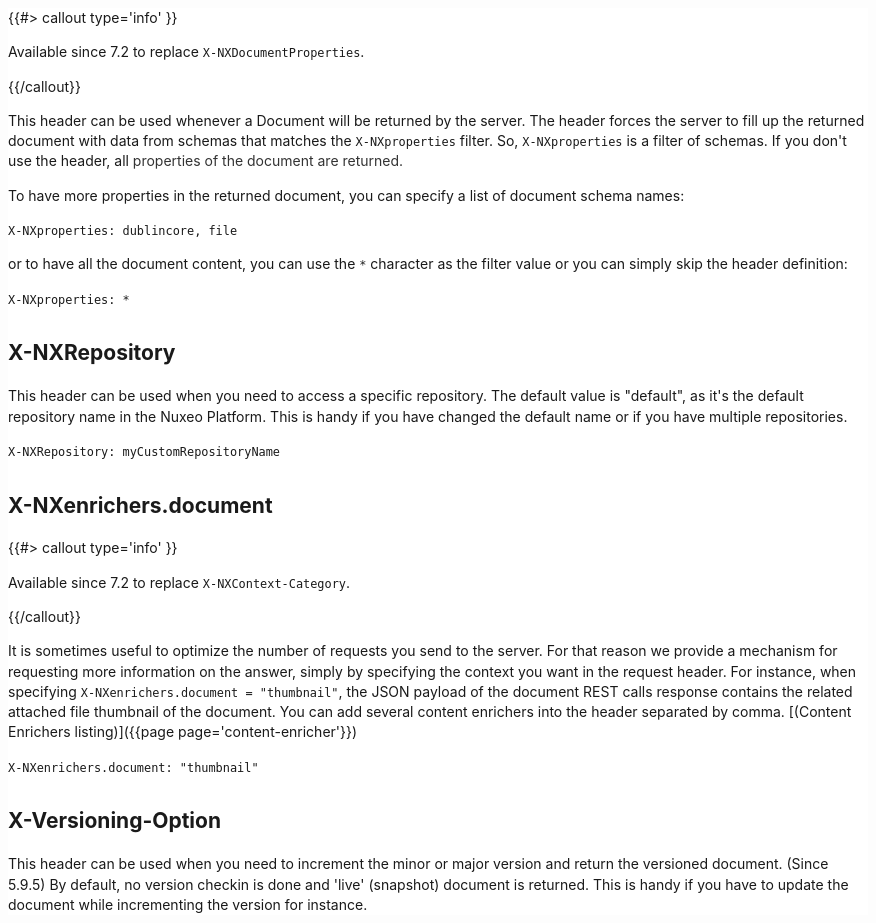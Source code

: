 {{#> callout type='info' }}

Available since 7.2 to replace `X-NXDocumentProperties`.

{{/callout}}

This header can be used whenever a Document will be returned by the server. The header forces the server to fill up the returned document with data from schemas that matches the `X-NXproperties` filter. So, `X-NXproperties` is a filter of schemas. If you don't use the header, all <span style="color: rgb(51,51,51);">properties of the document are returned.</span>

To have more properties in the returned document, you can specify a list of document schema names:

```
X-NXproperties: dublincore, file
```

or to have all the document content, you can use the&nbsp;`*` character as the filter value or you can simply skip the header definition:

```
X-NXproperties: *
```

## X-NXRepository

This header can be used when you need to access a specific repository. The default value is "default", as it's the default repository name in the Nuxeo Platform. This is handy if you have changed the default name or if you have multiple repositories.

```
X-NXRepository: myCustomRepositoryName
```

## X-NXenrichers.document

{{#> callout type='info' }}

Available since 7.2 to replace&nbsp;`X-NXContext-Category`.

{{/callout}}

It is sometimes useful to optimize the number of requests you send to the server. For that reason we provide a mechanism for requesting more information on the answer, simply by specifying the context you want in the request header. For instance, when specifying&nbsp;`X-NXenrichers.document = "thumbnail"`, the JSON payload of the document REST calls response contains the related attached file thumbnail of the document. You can add several content enrichers into the header separated by comma. [(Content Enrichers listing)]({{page page='content-enricher'}})

```
X-NXenrichers.document: "thumbnail"
```

## X-Versioning-Option

This header can be used when you need to increment the minor or major version and return the versioned document. (Since 5.9.5) By default, no version checkin is done and 'live' (snapshot) document is returned. This is handy if you have to update the document while incrementing the version for instance.
